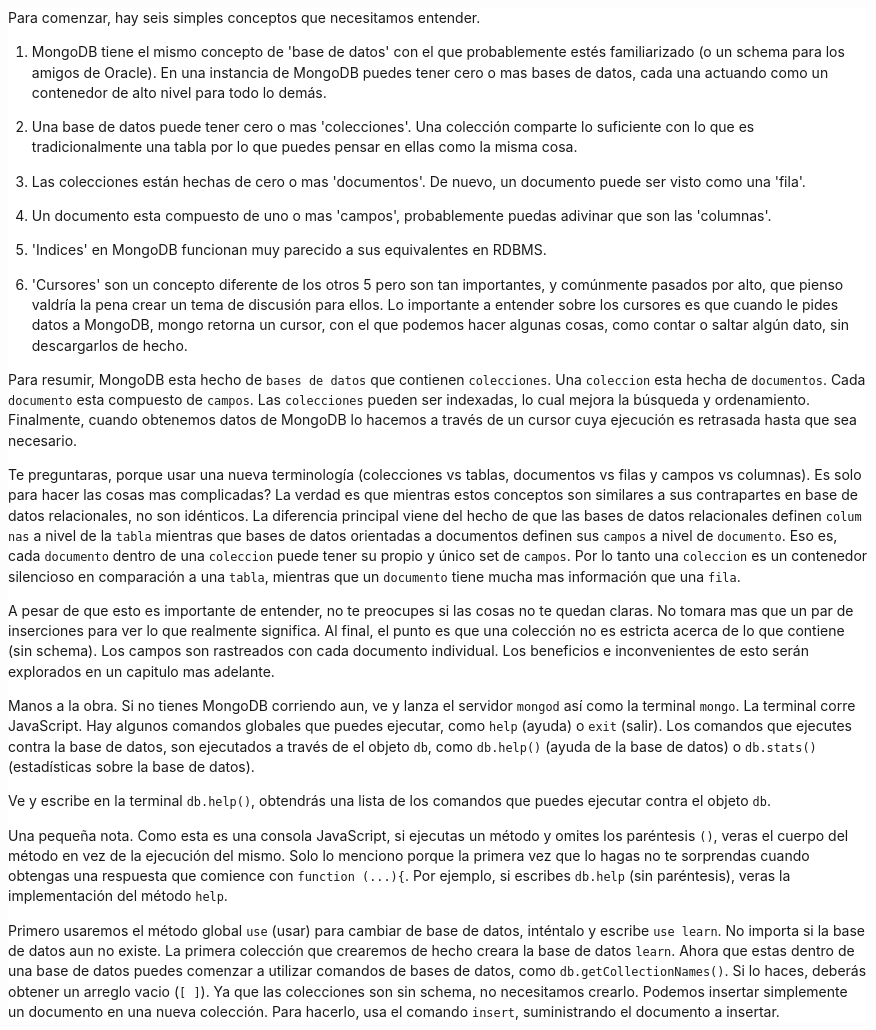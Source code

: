 Para comenzar, hay seis simples conceptos que necesitamos entender.

1. MongoDB tiene el mismo concepto de 'base de datos' con el que probablemente estés familiarizado (o un schema para los amigos de Oracle). En una instancia de MongoDB puedes tener cero o mas bases de datos, cada una actuando como un contenedor de alto nivel para todo lo demás.

2. Una base de datos puede tener cero o mas 'colecciones'. Una colección comparte lo suficiente con lo que es tradicionalmente una tabla por lo que puedes pensar en ellas como la misma cosa.

3. Las colecciones están hechas de cero o mas 'documentos'. De nuevo, un documento puede ser visto como una 'fila'.

4. Un documento esta compuesto de uno o mas 'campos', probablemente puedas adivinar que son las 'columnas'.

5. 'Indices' en MongoDB funcionan muy parecido a sus equivalentes en RDBMS.

6. 'Cursores' son un concepto diferente de los otros 5 pero son tan importantes, y comúnmente pasados por alto, que pienso valdría la pena crear un tema de discusión para ellos. Lo importante a entender sobre los cursores es que cuando le pides datos a MongoDB, mongo retorna un cursor, con el que podemos hacer algunas cosas, como contar o saltar algún dato, sin descargarlos de hecho.

Para resumir, MongoDB esta hecho de `bases de datos` que contienen `colecciones`. Una `coleccion` esta hecha de `documentos`. Cada `documento` esta compuesto de `campos`. Las `colecciones` pueden ser indexadas, lo cual mejora la búsqueda y ordenamiento. Finalmente, cuando obtenemos datos de MongoDB lo hacemos a través de un cursor cuya ejecución es retrasada hasta que sea necesario.

Te preguntaras, porque usar una nueva terminología (colecciones vs tablas, documentos vs filas y campos vs columnas). Es solo para hacer las cosas mas complicadas? La verdad es que mientras estos conceptos son similares a sus contrapartes en base de datos relacionales, no son idénticos. La diferencia principal viene del hecho de que las bases de datos relacionales definen `columnas` a nivel de la `tabla` mientras que bases de datos orientadas a documentos definen sus `campos` a nivel de `documento`. Eso es, cada `documento` dentro de una `coleccion` puede tener su propio y único set de `campos`. Por lo tanto una `coleccion` es un contenedor silencioso en comparación a una `tabla`, mientras que un `documento` tiene mucha mas información que una `fila`.

A pesar de que esto es importante de entender, no te preocupes si las cosas no te quedan claras. No tomara mas que un par de inserciones para ver lo que realmente significa. Al final, el punto es que una colección no es estricta acerca de lo que contiene (sin schema). Los campos son rastreados con cada documento individual. Los beneficios e inconvenientes de esto serán explorados en un capitulo mas adelante.

Manos a la obra. Si no tienes MongoDB corriendo aun, ve y lanza el servidor `mongod` así como la terminal `mongo`. La terminal corre JavaScript. Hay algunos comandos globales que puedes ejecutar, como `help` (ayuda) o `exit` (salir). Los comandos que ejecutes contra la base de datos, son ejecutados a través de el objeto `db`, como `db.help()` (ayuda de la base de datos) o `db.stats()` (estadísticas sobre la base de datos). 

Ve y escribe en la terminal `db.help()`, obtendrás una lista de los comandos que puedes ejecutar contra el objeto `db`.

Una pequeña nota. Como esta es una consola JavaScript, si ejecutas un método y omites los paréntesis `()`, veras el cuerpo del método en vez de la ejecución del mismo. Solo lo menciono porque la primera vez que lo hagas no te sorprendas cuando obtengas una respuesta que comience con `function (...){`. Por ejemplo, si escribes `db.help` (sin paréntesis), veras la implementación del método `help`.

Primero usaremos el método global `use` (usar) para cambiar de base de datos, inténtalo y escribe `use learn`. No importa si la base de datos aun no existe. La primera colección que crearemos de hecho creara la base de datos `learn`. Ahora que estas dentro de una base de datos puedes comenzar a utilizar comandos de bases de datos, como `db.getCollectionNames()`. Si lo haces, deberás obtener un arreglo vacio (`[ ]`). Ya que las colecciones son sin schema, no necesitamos crearlo. Podemos insertar simplemente un documento en una nueva colección. Para hacerlo, usa el comando `insert`, suministrando el documento a insertar.
